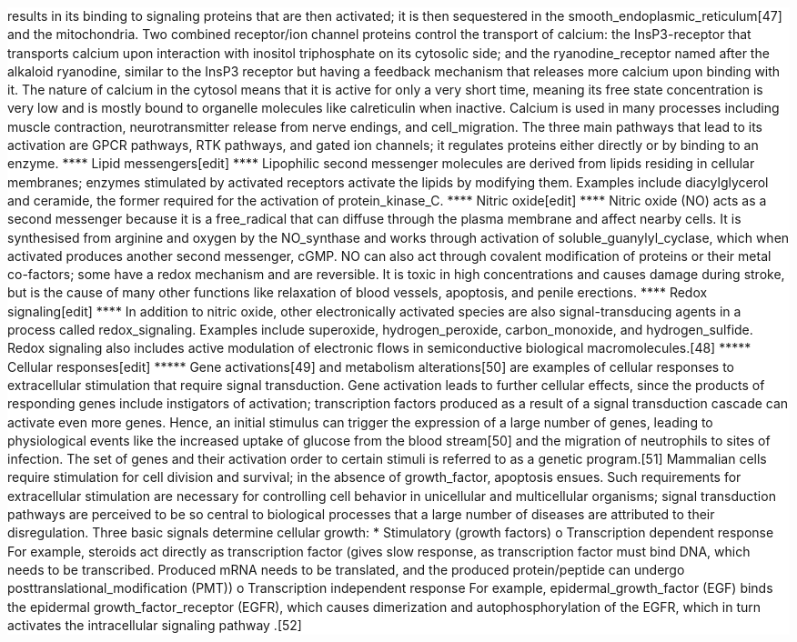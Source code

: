 results in its binding to signaling proteins that are then activated; it is
then sequestered in the smooth_endoplasmic_reticulum[47] and the mitochondria.
Two combined receptor/ion channel proteins control the transport of calcium:
the InsP3-receptor that transports calcium upon interaction with inositol
triphosphate on its cytosolic side; and the ryanodine_receptor named after the
alkaloid ryanodine, similar to the InsP3 receptor but having a feedback
mechanism that releases more calcium upon binding with it. The nature of
calcium in the cytosol means that it is active for only a very short time,
meaning its free state concentration is very low and is mostly bound to
organelle molecules like calreticulin when inactive.
Calcium is used in many processes including muscle contraction,
neurotransmitter release from nerve endings, and cell_migration. The three main
pathways that lead to its activation are GPCR pathways, RTK pathways, and gated
ion channels; it regulates proteins either directly or by binding to an enzyme.
**** Lipid messengers[edit] ****
Lipophilic second messenger molecules are derived from lipids residing in
cellular membranes; enzymes stimulated by activated receptors activate the
lipids by modifying them. Examples include diacylglycerol and ceramide, the
former required for the activation of protein_kinase_C.
**** Nitric oxide[edit] ****
Nitric oxide (NO) acts as a second messenger because it is a free_radical that
can diffuse through the plasma membrane and affect nearby cells. It is
synthesised from arginine and oxygen by the NO_synthase and works through
activation of soluble_guanylyl_cyclase, which when activated produces another
second messenger, cGMP. NO can also act through covalent modification of
proteins or their metal co-factors; some have a redox mechanism and are
reversible. It is toxic in high concentrations and causes damage during stroke,
but is the cause of many other functions like relaxation of blood vessels,
apoptosis, and penile erections.
**** Redox signaling[edit] ****
In addition to nitric oxide, other electronically activated species are also
signal-transducing agents in a process called redox_signaling. Examples include
superoxide, hydrogen_peroxide, carbon_monoxide, and hydrogen_sulfide. Redox
signaling also includes active modulation of electronic flows in semiconductive
biological macromolecules.[48]
***** Cellular responses[edit] *****
Gene activations[49] and metabolism alterations[50] are examples of cellular
responses to extracellular stimulation that require signal transduction. Gene
activation leads to further cellular effects, since the products of responding
genes include instigators of activation; transcription factors produced as a
result of a signal transduction cascade can activate even more genes. Hence, an
initial stimulus can trigger the expression of a large number of genes, leading
to physiological events like the increased uptake of glucose from the blood
stream[50] and the migration of neutrophils to sites of infection. The set of
genes and their activation order to certain stimuli is referred to as a genetic
program.[51]
Mammalian cells require stimulation for cell division and survival; in the
absence of growth_factor, apoptosis ensues. Such requirements for extracellular
stimulation are necessary for controlling cell behavior in unicellular and
multicellular organisms; signal transduction pathways are perceived to be so
central to biological processes that a large number of diseases are attributed
to their disregulation. Three basic signals determine cellular growth:
    * Stimulatory (growth factors)
          o Transcription dependent response
            For example, steroids act directly as transcription factor (gives
            slow response, as transcription factor must bind DNA, which needs
            to be transcribed. Produced mRNA needs to be translated, and the
            produced protein/peptide can undergo posttranslational_modification
            (PMT))
          o Transcription independent response
            For example, epidermal_growth_factor (EGF) binds the epidermal
            growth_factor_receptor (EGFR), which causes dimerization and
            autophosphorylation of the EGFR, which in turn activates the
            intracellular signaling pathway .[52]